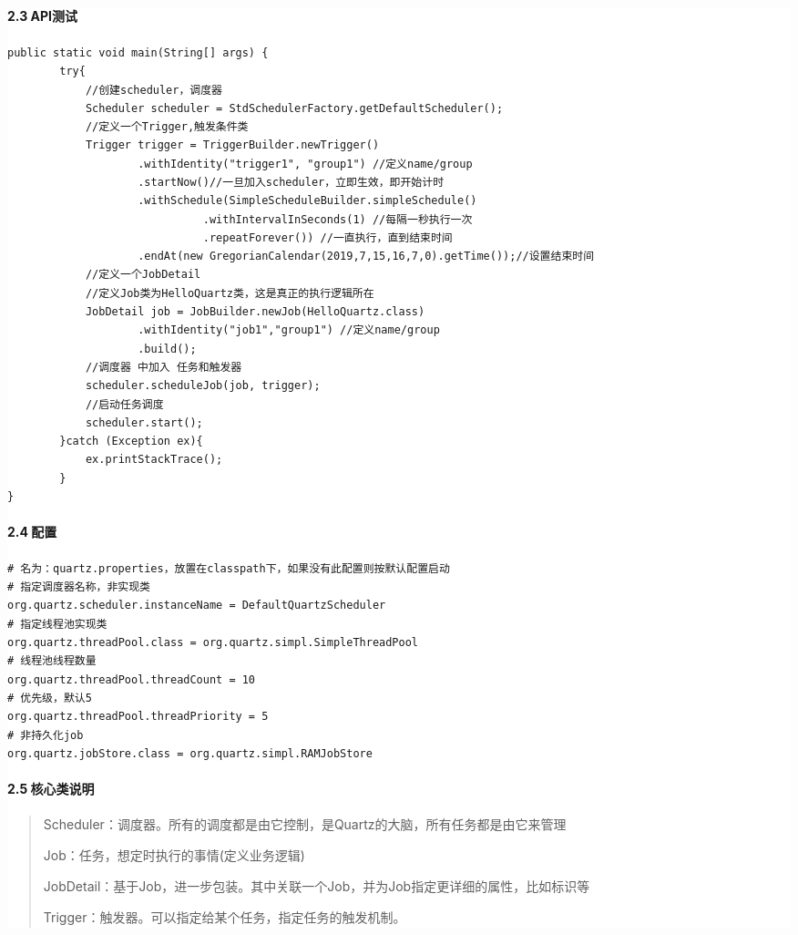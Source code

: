 #### 2.3 API测试

```
public static void main(String[] args) {
        try{
            //创建scheduler，调度器
            Scheduler scheduler = StdSchedulerFactory.getDefaultScheduler();
            //定义一个Trigger,触发条件类
            Trigger trigger = TriggerBuilder.newTrigger()
                	.withIdentity("trigger1", "group1") //定义name/group
                	.startNow()//一旦加入scheduler，立即生效，即开始计时
                	.withSchedule(SimpleScheduleBuilder.simpleSchedule()
                              .withIntervalInSeconds(1) //每隔一秒执行一次
                              .repeatForever()) //一直执行，直到结束时间
                	.endAt(new GregorianCalendar(2019,7,15,16,7,0).getTime());//设置结束时间
            //定义一个JobDetail
            //定义Job类为HelloQuartz类，这是真正的执行逻辑所在
            JobDetail job = JobBuilder.newJob(HelloQuartz.class) 
                    .withIdentity("job1","group1") //定义name/group
                    .build();
            //调度器 中加入 任务和触发器
            scheduler.scheduleJob(job, trigger);
            //启动任务调度
            scheduler.start();            
        }catch (Exception ex){
            ex.printStackTrace();
        }
}
```

#### 2.4 配置

```
# 名为：quartz.properties，放置在classpath下，如果没有此配置则按默认配置启动
# 指定调度器名称，非实现类
org.quartz.scheduler.instanceName = DefaultQuartzScheduler
# 指定线程池实现类
org.quartz.threadPool.class = org.quartz.simpl.SimpleThreadPool
# 线程池线程数量
org.quartz.threadPool.threadCount = 10 
# 优先级，默认5
org.quartz.threadPool.threadPriority = 5
# 非持久化job
org.quartz.jobStore.class = org.quartz.simpl.RAMJobStore
```

#### 2.5 核心类说明

> Scheduler：调度器。所有的调度都是由它控制，是Quartz的大脑，所有任务都是由它来管理
>
> Job：任务，想定时执行的事情(定义业务逻辑)
>
> JobDetail：基于Job，进一步包装。其中关联一个Job，并为Job指定更详细的属性，比如标识等
>
> Trigger：触发器。可以指定给某个任务，指定任务的触发机制。
